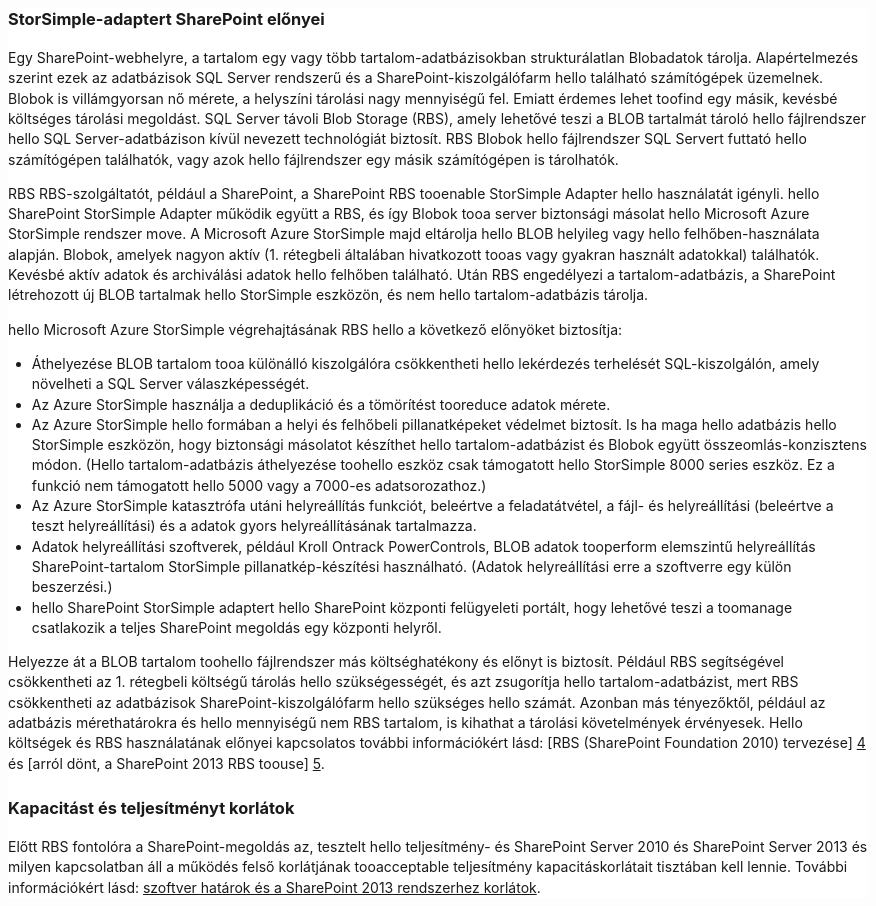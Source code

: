 ### <a name="storsimple-adapter-for-sharepoint-benefits"></a>StorSimple-adaptert SharePoint előnyei
Egy SharePoint-webhelyre, a tartalom egy vagy több tartalom-adatbázisokban strukturálatlan Blobadatok tárolja. Alapértelmezés szerint ezek az adatbázisok SQL Server rendszerű és a SharePoint-kiszolgálófarm hello található számítógépek üzemelnek. Blobok is villámgyorsan nő mérete, a helyszíni tárolási nagy mennyiségű fel. Emiatt érdemes lehet toofind egy másik, kevésbé költséges tárolási megoldást. SQL Server távoli Blob Storage (RBS), amely lehetővé teszi a BLOB tartalmát tároló hello fájlrendszer hello SQL Server-adatbázison kívül nevezett technológiát biztosít. RBS Blobok hello fájlrendszer SQL Servert futtató hello számítógépen találhatók, vagy azok hello fájlrendszer egy másik számítógépen is tárolhatók.

RBS RBS-szolgáltatót, például a SharePoint, a SharePoint RBS tooenable StorSimple Adapter hello használatát igényli. hello SharePoint StorSimple Adapter működik együtt a RBS, és így Blobok tooa server biztonsági másolat hello Microsoft Azure StorSimple rendszer move. A Microsoft Azure StorSimple majd eltárolja hello BLOB helyileg vagy hello felhőben-használata alapján. Blobok, amelyek nagyon aktív (1. rétegbeli általában hivatkozott tooas vagy gyakran használt adatokkal) találhatók. Kevésbé aktív adatok és archiválási adatok hello felhőben található. Után RBS engedélyezi a tartalom-adatbázis, a SharePoint létrehozott új BLOB tartalmak hello StorSimple eszközön, és nem hello tartalom-adatbázis tárolja.

hello Microsoft Azure StorSimple végrehajtásának RBS hello a következő előnyöket biztosítja:

* Áthelyezése BLOB tartalom tooa különálló kiszolgálóra csökkentheti hello lekérdezés terhelését SQL-kiszolgálón, amely növelheti a SQL Server válaszképességét. 
* Az Azure StorSimple használja a deduplikáció és a tömörítést tooreduce adatok mérete.
* Az Azure StorSimple hello formában a helyi és felhőbeli pillanatképeket védelmet biztosít. Is ha maga hello adatbázis hello StorSimple eszközön, hogy biztonsági másolatot készíthet hello tartalom-adatbázist és Blobok együtt összeomlás-konzisztens módon. (Hello tartalom-adatbázis áthelyezése toohello eszköz csak támogatott hello StorSimple 8000 series eszköz. Ez a funkció nem támogatott hello 5000 vagy a 7000-es adatsorozathoz.)
* Az Azure StorSimple katasztrófa utáni helyreállítás funkciót, beleértve a feladatátvétel, a fájl- és helyreállítási (beleértve a teszt helyreállítási) és a adatok gyors helyreállításának tartalmazza.
* Adatok helyreállítási szoftverek, például Kroll Ontrack PowerControls, BLOB adatok tooperform elemszintű helyreállítás SharePoint-tartalom StorSimple pillanatkép-készítési használható. (Adatok helyreállítási erre a szoftverre egy külön beszerzési.)
* hello SharePoint StorSimple adaptert hello SharePoint központi felügyeleti portált, hogy lehetővé teszi a toomanage csatlakozik a teljes SharePoint megoldás egy központi helyről.

Helyezze át a BLOB tartalom toohello fájlrendszer más költséghatékony és előnyt is biztosít. Például RBS segítségével csökkentheti az 1. rétegbeli költségű tárolás hello szükségességét, és azt zsugorítja hello tartalom-adatbázist, mert RBS csökkentheti az adatbázisok SharePoint-kiszolgálófarm hello szükséges hello számát. Azonban más tényezőktől, például az adatbázis mérethatárokra és hello mennyiségű nem RBS tartalom, is kihathat a tárolási követelmények érvényesek. Hello költségek és RBS használatának előnyei kapcsolatos további információkért lásd: [RBS (SharePoint Foundation 2010) tervezése] [ 4] és [arról dönt, a SharePoint 2013 RBS toouse] [ 5].

### <a name="capacity-and-performance-limits"></a>Kapacitást és teljesítményt korlátok
Előtt RBS fontolóra a SharePoint-megoldás az, tesztelt hello teljesítmény- és SharePoint Server 2010 és SharePoint Server 2013 és milyen kapcsolatban áll a működés felső korlátjának tooacceptable teljesítmény kapacitáskorlátait tisztában kell lennie. További információkért lásd: [szoftver határok és a SharePoint 2013 rendszerhez korlátok](https://technet.microsoft.com/library/cc262787.aspx).


[1]: https://www.microsoft.com/download/details.aspx?id=44073
[2]: https://technet.microsoft.com/library/ff628583(v=office.15).aspx
[3]: https://technet.microsoft.com/library/ff628583(v=office.14).aspx
[4]: https://technet.microsoft.com/library/ff628569(v=office.14).aspx
[5]: https://technet.microsoft.com/library/ff628583(v=office.15).aspx
[8]: https://technet.microsoft.com/en-us/library/ff943565.aspx